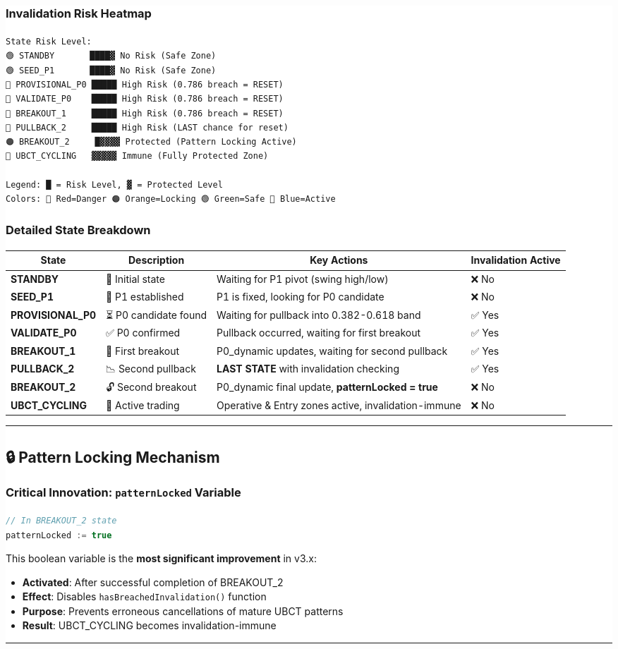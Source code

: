 ### Invalidation Risk Heatmap

```
State Risk Level:
🟢 STANDBY       ████▓ No Risk (Safe Zone)
🟢 SEED_P1       ████▓ No Risk (Safe Zone)
🔴 PROVISIONAL_P0 █████ High Risk (0.786 breach = RESET)
🔴 VALIDATE_P0    █████ High Risk (0.786 breach = RESET)
🔴 BREAKOUT_1     █████ High Risk (0.786 breach = RESET)  
🔴 PULLBACK_2     █████ High Risk (LAST chance for reset)
🟠 BREAKOUT_2     █▓▓▓▓ Protected (Pattern Locking Active)
🔵 UBCT_CYCLING   ▓▓▓▓▓ Immune (Fully Protected Zone)

Legend: █ = Risk Level, ▓ = Protected Level
Colors: 🔴 Red=Danger 🟠 Orange=Locking 🟢 Green=Safe 🔵 Blue=Active
```

### Detailed State Breakdown

| State | Description | Key Actions | Invalidation Active |
|-------|-------------|-------------|-------------------|
| **STANDBY** | 🏁 Initial state | Waiting for P1 pivot (swing high/low) | ❌ No |
| **SEED_P1** | 🌱 P1 established | P1 is fixed, looking for P0 candidate | ❌ No |
| **PROVISIONAL_P0** | ⏳ P0 candidate found | Waiting for pullback into 0.382-0.618 band | ✅ Yes |
| **VALIDATE_P0** | ✅ P0 confirmed | Pullback occurred, waiting for first breakout | ✅ Yes |
| **BREAKOUT_1** | 🚀 First breakout | P0_dynamic updates, waiting for second pullback | ✅ Yes |
| **PULLBACK_2** | 📉 Second pullback | **LAST STATE** with invalidation checking | ✅ Yes |
| **BREAKOUT_2** | 🔓 Second breakout | P0_dynamic final update, **patternLocked = true** | ❌ No |
| **UBCT_CYCLING** | 🎯 Active trading | Operative & Entry zones active, invalidation-immune | ❌ No |

---

## 🔒 Pattern Locking Mechanism

### Critical Innovation: `patternLocked` Variable

```javascript
// In BREAKOUT_2 state
patternLocked := true
```

This boolean variable is the **most significant improvement** in v3.x:

- **Activated**: After successful completion of BREAKOUT_2
- **Effect**: Disables `hasBreachedInvalidation()` function
- **Purpose**: Prevents erroneous cancellations of mature UBCT patterns
- **Result**: UBCT_CYCLING becomes invalidation-immune

---